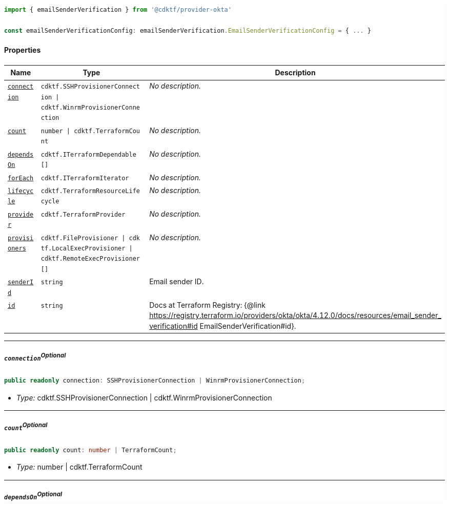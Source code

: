 ```typescript
import { emailSenderVerification } from '@cdktf/provider-okta'

const emailSenderVerificationConfig: emailSenderVerification.EmailSenderVerificationConfig = { ... }
```

#### Properties <a name="Properties" id="Properties"></a>

| **Name** | **Type** | **Description** |
| --- | --- | --- |
| <code><a href="#@cdktf/provider-okta.emailSenderVerification.EmailSenderVerificationConfig.property.connection">connection</a></code> | <code>cdktf.SSHProvisionerConnection \| cdktf.WinrmProvisionerConnection</code> | *No description.* |
| <code><a href="#@cdktf/provider-okta.emailSenderVerification.EmailSenderVerificationConfig.property.count">count</a></code> | <code>number \| cdktf.TerraformCount</code> | *No description.* |
| <code><a href="#@cdktf/provider-okta.emailSenderVerification.EmailSenderVerificationConfig.property.dependsOn">dependsOn</a></code> | <code>cdktf.ITerraformDependable[]</code> | *No description.* |
| <code><a href="#@cdktf/provider-okta.emailSenderVerification.EmailSenderVerificationConfig.property.forEach">forEach</a></code> | <code>cdktf.ITerraformIterator</code> | *No description.* |
| <code><a href="#@cdktf/provider-okta.emailSenderVerification.EmailSenderVerificationConfig.property.lifecycle">lifecycle</a></code> | <code>cdktf.TerraformResourceLifecycle</code> | *No description.* |
| <code><a href="#@cdktf/provider-okta.emailSenderVerification.EmailSenderVerificationConfig.property.provider">provider</a></code> | <code>cdktf.TerraformProvider</code> | *No description.* |
| <code><a href="#@cdktf/provider-okta.emailSenderVerification.EmailSenderVerificationConfig.property.provisioners">provisioners</a></code> | <code>cdktf.FileProvisioner \| cdktf.LocalExecProvisioner \| cdktf.RemoteExecProvisioner[]</code> | *No description.* |
| <code><a href="#@cdktf/provider-okta.emailSenderVerification.EmailSenderVerificationConfig.property.senderId">senderId</a></code> | <code>string</code> | Email sender ID. |
| <code><a href="#@cdktf/provider-okta.emailSenderVerification.EmailSenderVerificationConfig.property.id">id</a></code> | <code>string</code> | Docs at Terraform Registry: {@link https://registry.terraform.io/providers/okta/okta/4.12.0/docs/resources/email_sender_verification#id EmailSenderVerification#id}. |

---

##### `connection`<sup>Optional</sup> <a name="connection" id="@cdktf/provider-okta.emailSenderVerification.EmailSenderVerificationConfig.property.connection"></a>

```typescript
public readonly connection: SSHProvisionerConnection | WinrmProvisionerConnection;
```

- *Type:* cdktf.SSHProvisionerConnection | cdktf.WinrmProvisionerConnection

---

##### `count`<sup>Optional</sup> <a name="count" id="@cdktf/provider-okta.emailSenderVerification.EmailSenderVerificationConfig.property.count"></a>

```typescript
public readonly count: number | TerraformCount;
```

- *Type:* number | cdktf.TerraformCount

---

##### `dependsOn`<sup>Optional</sup> <a name="dependsOn" id="@cdktf/provider-okta.emailSenderVerification.EmailSenderVerificationConfig.property.dependsOn"></a>
